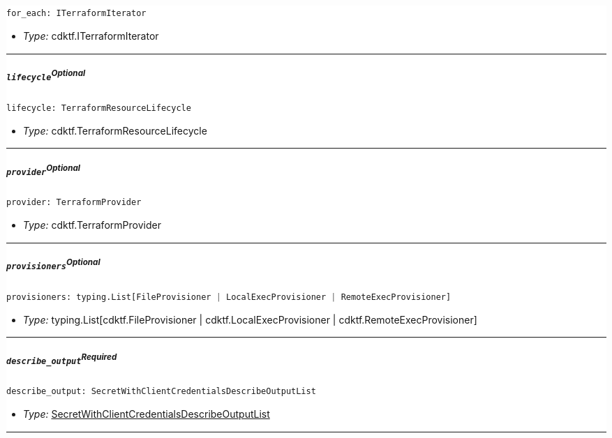 ```python
for_each: ITerraformIterator
```

- *Type:* cdktf.ITerraformIterator

---

##### `lifecycle`<sup>Optional</sup> <a name="lifecycle" id="@cdktf/provider-snowflake.secretWithClientCredentials.SecretWithClientCredentials.property.lifecycle"></a>

```python
lifecycle: TerraformResourceLifecycle
```

- *Type:* cdktf.TerraformResourceLifecycle

---

##### `provider`<sup>Optional</sup> <a name="provider" id="@cdktf/provider-snowflake.secretWithClientCredentials.SecretWithClientCredentials.property.provider"></a>

```python
provider: TerraformProvider
```

- *Type:* cdktf.TerraformProvider

---

##### `provisioners`<sup>Optional</sup> <a name="provisioners" id="@cdktf/provider-snowflake.secretWithClientCredentials.SecretWithClientCredentials.property.provisioners"></a>

```python
provisioners: typing.List[FileProvisioner | LocalExecProvisioner | RemoteExecProvisioner]
```

- *Type:* typing.List[cdktf.FileProvisioner | cdktf.LocalExecProvisioner | cdktf.RemoteExecProvisioner]

---

##### `describe_output`<sup>Required</sup> <a name="describe_output" id="@cdktf/provider-snowflake.secretWithClientCredentials.SecretWithClientCredentials.property.describeOutput"></a>

```python
describe_output: SecretWithClientCredentialsDescribeOutputList
```

- *Type:* <a href="#@cdktf/provider-snowflake.secretWithClientCredentials.SecretWithClientCredentialsDescribeOutputList">SecretWithClientCredentialsDescribeOutputList</a>

---

